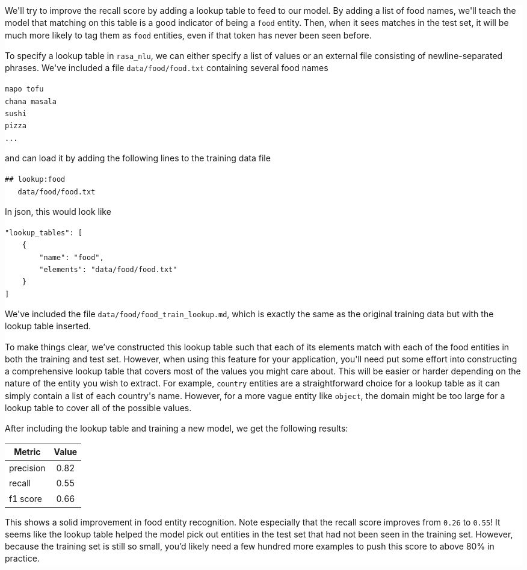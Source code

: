 We'll try to improve the recall score by adding a lookup table to feed to our model.  By adding a list of food names, we'll teach the model that matching on this table is a good indicator of being a `food` entity.  Then, when it sees matches in the test set, it will be much more likely to tag them as `food` entities, even if that token has never been seen before.

To specify a lookup table in `rasa_nlu`, we can either specify a list of values or an external file consisting of newline-separated phrases.  We've included a file `data/food/food.txt` containing several food names

    mapo tofu
    chana masala
    sushi
    pizza
    ...

and can load it by adding the following lines to the training data file

    ## lookup:food
       data/food/food.txt
    
In json, this would look like

    "lookup_tables": [
        {
            "name": "food",
            "elements": "data/food/food.txt"
        }
    ]

We've included the file `data/food/food_train_lookup.md`, which is exactly the same as the original training data but with the lookup table inserted.

To make things clear, we’ve constructed this lookup table such that each of its elements match with each of the food entities in both the training and test set.  However, when using this feature for your application, you'll need put some effort into constructing a comprehensive lookup table that covers most of the values you might care about.  This will be easier or harder depending on the nature of the entity you wish to extract.  For example, `country` entities are a straightforward choice for a lookup table as it can simply contain a list of each country's name.  However, for a more vague entity like `object`, the domain might be too large for a lookup table to cover all of the possible values.

After including the lookup table and training a new model, we get the following results:

| Metric     | Value |
| ---------- |:-----:|
| precision  | 0.82  |
| recall     | 0.55  |
| f1 score   | 0.66  |

This shows a solid improvement in food entity recognition.  Note especially that the recall score improves from `0.26` to `0.55`!  It seems like the lookup table helped the model pick out entities in the test set that had not been seen in the training set.  However, because the training set is still so small, you’d likely need a few hundred more examples to push this score to above 80% in practice.

